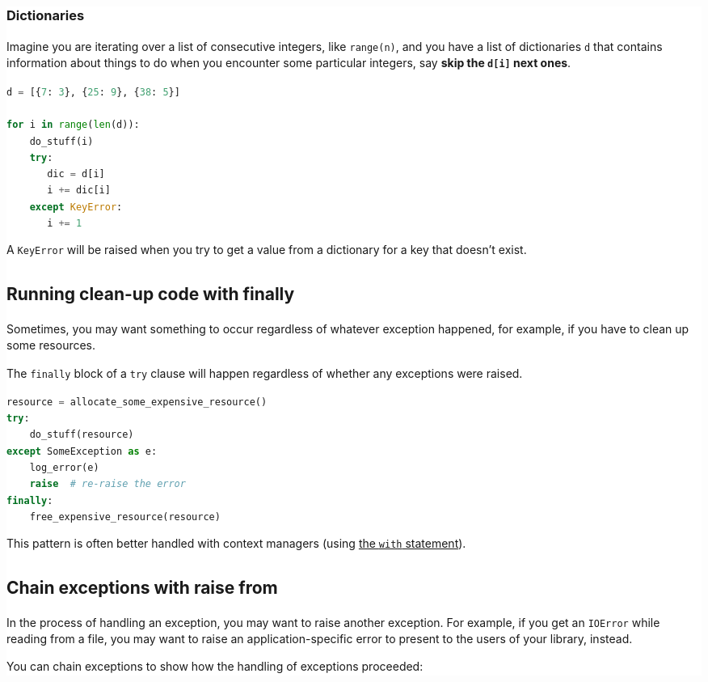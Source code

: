 ### Dictionaries

Imagine you are iterating over a list of consecutive integers, like `range(n)`, and you have a list of dictionaries `d` that contains information about things to do when you encounter some particular integers, say **skip the `d[i]` next ones**.

```py
d = [{7: 3}, {25: 9}, {38: 5}]

for i in range(len(d)):
    do_stuff(i)
    try:
       dic = d[i]
       i += dic[i]
    except KeyError:
       i += 1

```

A `KeyError` will be raised when you try to get a value from a dictionary for a key that doesn’t exist.



## Running clean-up code with finally


Sometimes, you may want something to occur regardless of whatever exception happened, for example, if you have to clean up some resources.

The `finally` block of a `try` clause will happen regardless of whether any exceptions were raised.

```py
resource = allocate_some_expensive_resource()
try:
    do_stuff(resource)
except SomeException as e:
    log_error(e)
    raise  # re-raise the error
finally:
    free_expensive_resource(resource)

```

This pattern is often better handled with context managers (using [the `with` statement](http://stackoverflow.com/documentation/python/928/context-managers-with-statement)).



## Chain exceptions with raise from


In the process of handling an exception, you may want to raise another exception. For example, if you get an `IOError` while reading from a file, you may want to raise an application-specific error to present to the users of your library, instead.

You can chain exceptions to show how the handling of exceptions proceeded:
